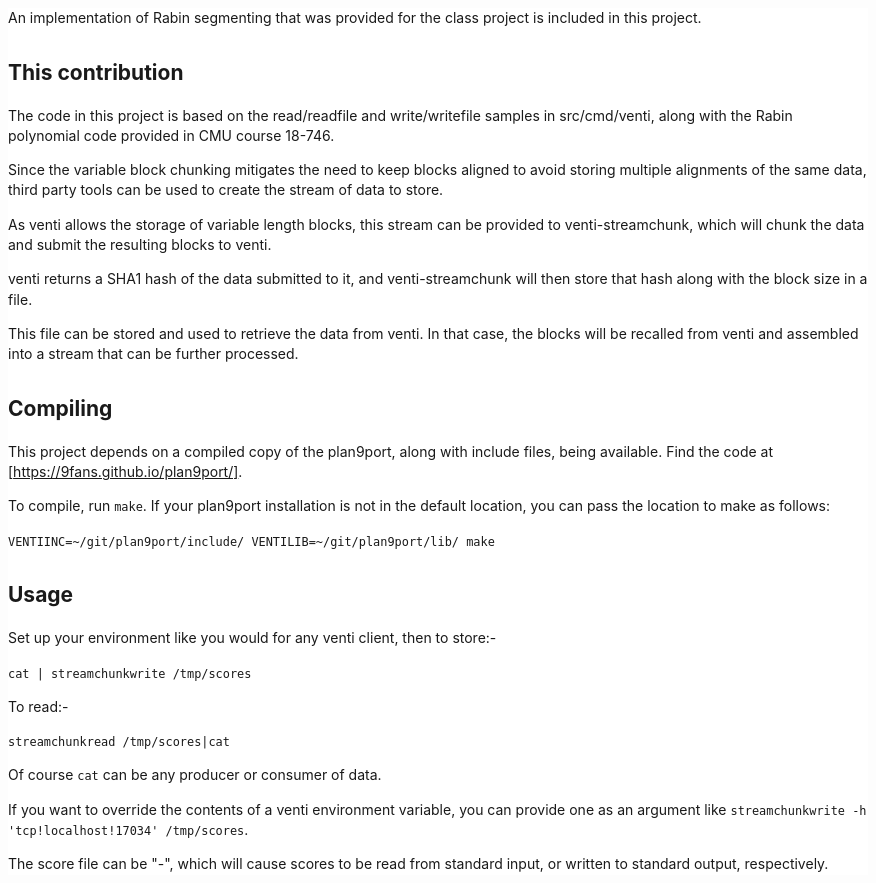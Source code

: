 An implementation of Rabin segmenting that was provided for the class 
project is included in this project.

## This contribution

The code in this project is based on the read/readfile and 
write/writefile samples in src/cmd/venti, along with the Rabin 
polynomial code provided in CMU course 18-746.

Since the variable block chunking mitigates the need to keep blocks
aligned to avoid storing multiple alignments of the same data, third
party tools can be used to create the stream of data to store.

As venti allows the storage of variable length blocks, this stream can be 
provided to venti-streamchunk, which will chunk the data and submit the 
resulting blocks to venti.

venti returns a SHA1 hash of the data submitted to it, and 
venti-streamchunk will then store that hash along with the block size
in a file.

This file can be stored and used to retrieve the data from venti. In 
that case, the blocks will be recalled from venti and assembled into a 
stream that can be further processed.

## Compiling

This project depends on a compiled copy of the plan9port, along with
include files, being available. Find the code at
[https://9fans.github.io/plan9port/].

To compile, run `make`. If your plan9port installation is not in the default location, you can pass the location to make as follows:
```
VENTIINC=~/git/plan9port/include/ VENTILIB=~/git/plan9port/lib/ make
```

## Usage

Set up your environment like you would for any venti client, then to store:-
```
cat | streamchunkwrite /tmp/scores
```
To read:-
```
streamchunkread /tmp/scores|cat
```

Of course `cat` can be any producer or consumer of data.

If you want to override the contents of a venti environment variable, 
you can provide one as an argument like `streamchunkwrite -h 
'tcp!localhost!17034' /tmp/scores`.

The score file can be "-", which will cause scores to be read from 
standard input, or written to standard output, respectively.

